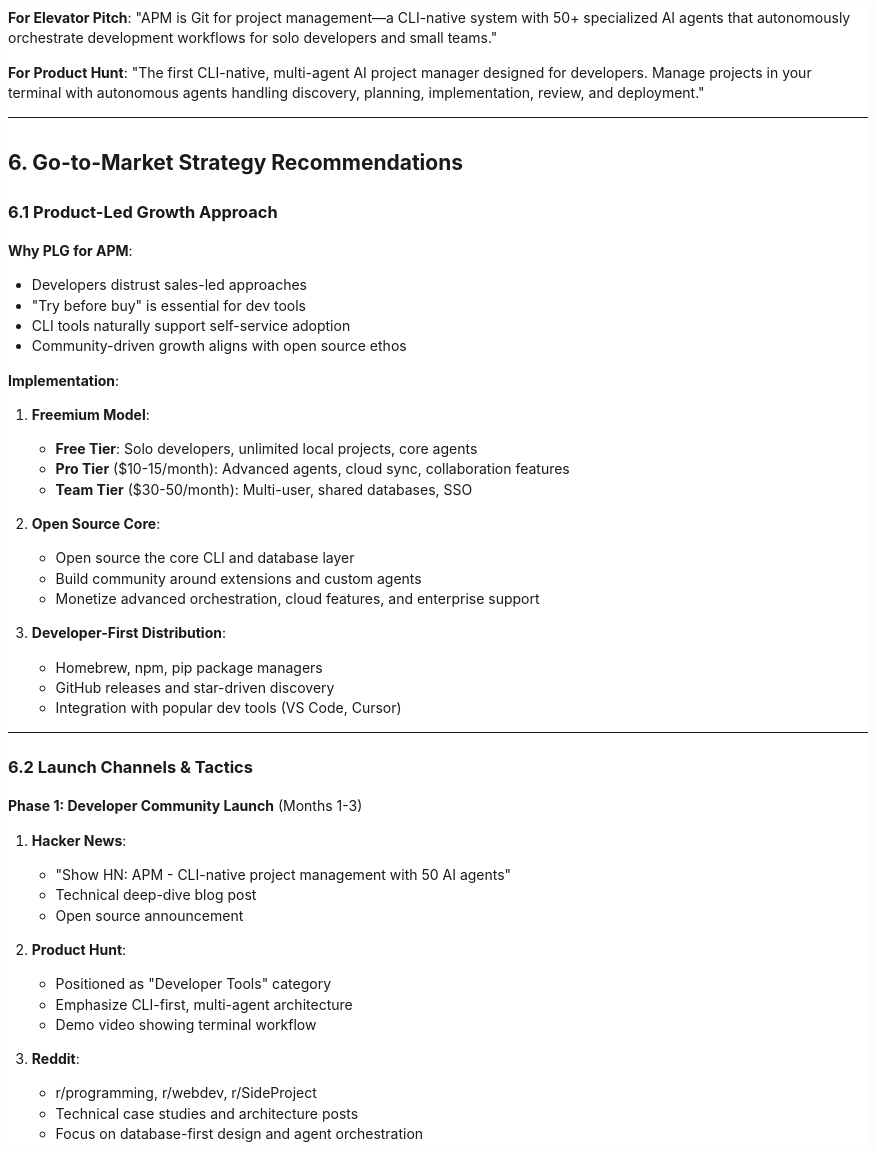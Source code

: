 **For Elevator Pitch**:
"APM is Git for project management—a CLI-native system with 50+ specialized AI agents that autonomously orchestrate development workflows for solo developers and small teams."

**For Product Hunt**:
"The first CLI-native, multi-agent AI project manager designed for developers. Manage projects in your terminal with autonomous agents handling discovery, planning, implementation, review, and deployment."

---

## 6. Go-to-Market Strategy Recommendations

### 6.1 Product-Led Growth Approach

**Why PLG for APM**:
- Developers distrust sales-led approaches
- "Try before buy" is essential for dev tools
- CLI tools naturally support self-service adoption
- Community-driven growth aligns with open source ethos

**Implementation**:

1. **Freemium Model**:
   - **Free Tier**: Solo developers, unlimited local projects, core agents
   - **Pro Tier** ($10-15/month): Advanced agents, cloud sync, collaboration features
   - **Team Tier** ($30-50/month): Multi-user, shared databases, SSO

2. **Open Source Core**:
   - Open source the core CLI and database layer
   - Build community around extensions and custom agents
   - Monetize advanced orchestration, cloud features, and enterprise support

3. **Developer-First Distribution**:
   - Homebrew, npm, pip package managers
   - GitHub releases and star-driven discovery
   - Integration with popular dev tools (VS Code, Cursor)

---

### 6.2 Launch Channels & Tactics

**Phase 1: Developer Community Launch** (Months 1-3)

1. **Hacker News**:
   - "Show HN: APM - CLI-native project management with 50 AI agents"
   - Technical deep-dive blog post
   - Open source announcement

2. **Product Hunt**:
   - Positioned as "Developer Tools" category
   - Emphasize CLI-first, multi-agent architecture
   - Demo video showing terminal workflow

3. **Reddit**:
   - r/programming, r/webdev, r/SideProject
   - Technical case studies and architecture posts
   - Focus on database-first design and agent orchestration
